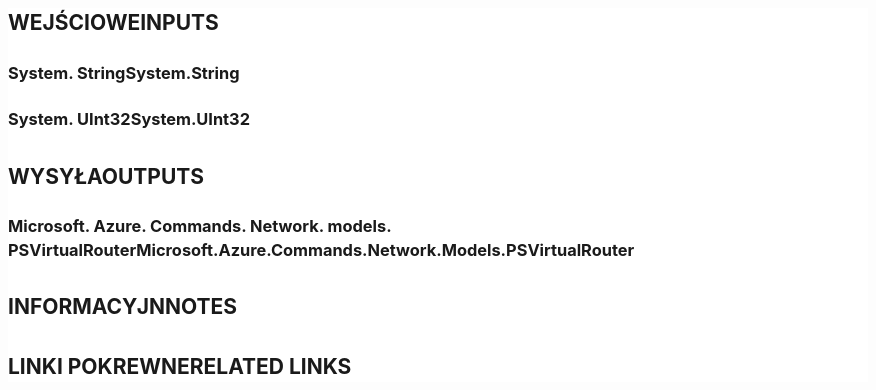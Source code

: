 ## <span data-ttu-id="b821b-134">WEJŚCIOWE</span><span class="sxs-lookup"><span data-stu-id="b821b-134">INPUTS</span></span>

### <span data-ttu-id="b821b-135">System. String</span><span class="sxs-lookup"><span data-stu-id="b821b-135">System.String</span></span>

### <span data-ttu-id="b821b-136">System. UInt32</span><span class="sxs-lookup"><span data-stu-id="b821b-136">System.UInt32</span></span>

## <span data-ttu-id="b821b-137">WYSYŁA</span><span class="sxs-lookup"><span data-stu-id="b821b-137">OUTPUTS</span></span>

### <span data-ttu-id="b821b-138">Microsoft. Azure. Commands. Network. models. PSVirtualRouter</span><span class="sxs-lookup"><span data-stu-id="b821b-138">Microsoft.Azure.Commands.Network.Models.PSVirtualRouter</span></span>

## <span data-ttu-id="b821b-139">INFORMACYJN</span><span class="sxs-lookup"><span data-stu-id="b821b-139">NOTES</span></span>

## <span data-ttu-id="b821b-140">LINKI POKREWNE</span><span class="sxs-lookup"><span data-stu-id="b821b-140">RELATED LINKS</span></span>
